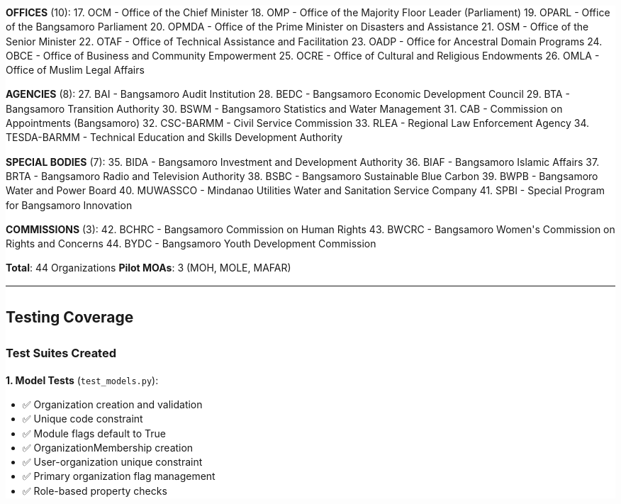 **OFFICES** (10):
17. OCM - Office of the Chief Minister
18. OMP - Office of the Majority Floor Leader (Parliament)
19. OPARL - Office of the Bangsamoro Parliament
20. OPMDA - Office of the Prime Minister on Disasters and Assistance
21. OSM - Office of the Senior Minister
22. OTAF - Office of Technical Assistance and Facilitation
23. OADP - Office for Ancestral Domain Programs
24. OBCE - Office of Business and Community Empowerment
25. OCRE - Office of Cultural and Religious Endowments
26. OMLA - Office of Muslim Legal Affairs

**AGENCIES** (8):
27. BAI - Bangsamoro Audit Institution
28. BEDC - Bangsamoro Economic Development Council
29. BTA - Bangsamoro Transition Authority
30. BSWM - Bangsamoro Statistics and Water Management
31. CAB - Commission on Appointments (Bangsamoro)
32. CSC-BARMM - Civil Service Commission
33. RLEA - Regional Law Enforcement Agency
34. TESDA-BARMM - Technical Education and Skills Development Authority

**SPECIAL BODIES** (7):
35. BIDA - Bangsamoro Investment and Development Authority
36. BIAF - Bangsamoro Islamic Affairs
37. BRTA - Bangsamoro Radio and Television Authority
38. BSBC - Bangsamoro Sustainable Blue Carbon
39. BWPB - Bangsamoro Water and Power Board
40. MUWASSCO - Mindanao Utilities Water and Sanitation Service Company
41. SPBI - Special Program for Bangsamoro Innovation

**COMMISSIONS** (3):
42. BCHRC - Bangsamoro Commission on Human Rights
43. BWCRC - Bangsamoro Women's Commission on Rights and Concerns
44. BYDC - Bangsamoro Youth Development Commission

**Total**: 44 Organizations
**Pilot MOAs**: 3 (MOH, MOLE, MAFAR)

---

## Testing Coverage

### Test Suites Created

**1. Model Tests** (`test_models.py`):
- ✅ Organization creation and validation
- ✅ Unique code constraint
- ✅ Module flags default to True
- ✅ OrganizationMembership creation
- ✅ User-organization unique constraint
- ✅ Primary organization flag management
- ✅ Role-based property checks
